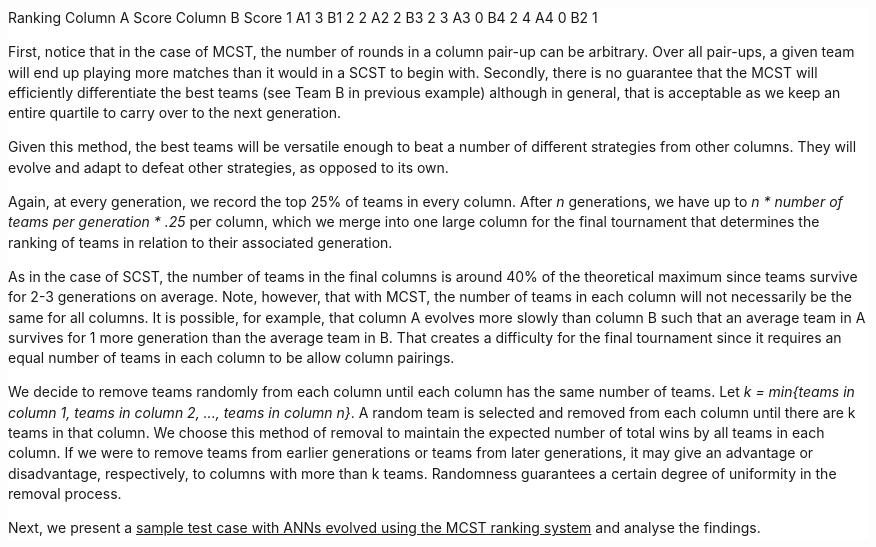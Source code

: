 <td>Ranking</td>
<td>Column A</td>
<td>Score</td>
<td>Column B</td>
<td>Score</td>
</tr>
<tr>
<td>1</td>
<td>A1</td>
<td>3</td>
<td>B1</td>
<td>2</td>
</tr>
<tr>
<td>2</td>
<td>A2</td>
<td>2</td>
<td>B3</td>
<td>2</td>
</tr>
<tr>
<td>3</td>
<td>A3</td>
<td>0</td>
<td>B4</td>
<td>2</td>
</tr>
<tr>
<td>4</td>
<td>A4</td>
<td>0</td>
<td>B2</td>
<td>1</td>
</tr>
</table></center>

<p>First, notice that in the case of MCST, the number of rounds in a column pair-up can be arbitrary. Over all pair-ups, a given team will end up playing more matches than it would in a SCST to begin with. Secondly, there is no guarantee that the MCST will efficiently differentiate the best teams (see Team B in previous example) although in general, that is acceptable as we keep an entire quartile to carry over to the next generation.</p>
<p>Given this method, the best teams will be versatile enough to beat a number of different strategies from other columns. They will evolve and adapt to defeat other strategies, as opposed to its own.</p>
<p>Again, at every generation, we record the top 25% of teams in every column. After <em>n</em> generations, we have up to <em>n * number of teams per generation * .25</em> per column, which we merge into one large column for the final tournament that determines the ranking of teams in relation to their associated generation.</p>
<p>As in the case of SCST, the number of teams in the final columns is around 40% of the theoretical maximum since teams survive for 2-3 generations on average. Note, however, that with MCST, the number of teams in each column will not necessarily be the same for all columns. It is possible, for example, that column A evolves more slowly than column B such that an average team in A survives for 1 more generation than the average team in B. That creates a difficulty for the final tournament since it requires an equal number of teams in each column to be allow column pairings.</p>
<p>We decide to remove teams randomly from each column until each column has the same number of teams. Let <em>k = min{teams in column 1, teams in column 2, ..., teams in column n}</em>. A random team is selected and removed from each column until there are k teams in that column. We choose this method of removal to maintain the expected number of total wins by all teams in each column. If we were to remove teams from earlier generations or teams from later generations, it may give an advantage or disadvantage, respectively, to columns with more than k teams. Randomness guarantees a certain degree of uniformity in the removal process.</p>
<p>Next, we present a <a href="observations-and-discussion.html">sample test case with ANNs evolved using the MCST ranking system</a> and analyse the findings.</p>
